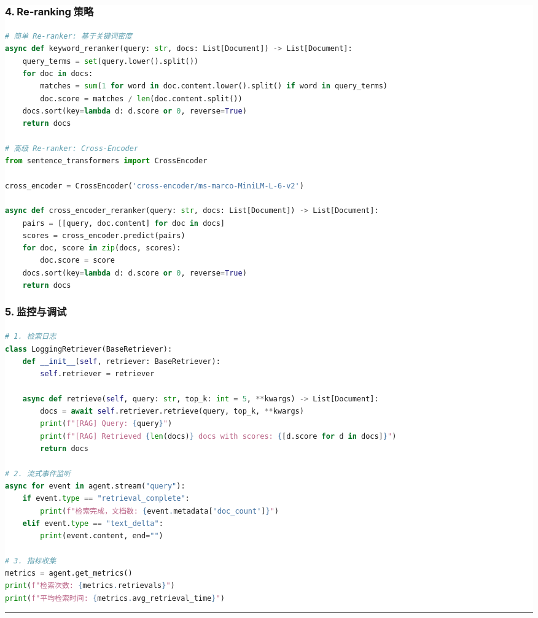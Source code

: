 ### 4. Re-ranking 策略

```python
# 简单 Re-ranker: 基于关键词密度
async def keyword_reranker(query: str, docs: List[Document]) -> List[Document]:
    query_terms = set(query.lower().split())
    for doc in docs:
        matches = sum(1 for word in doc.content.lower().split() if word in query_terms)
        doc.score = matches / len(doc.content.split())
    docs.sort(key=lambda d: d.score or 0, reverse=True)
    return docs

# 高级 Re-ranker: Cross-Encoder
from sentence_transformers import CrossEncoder

cross_encoder = CrossEncoder('cross-encoder/ms-marco-MiniLM-L-6-v2')

async def cross_encoder_reranker(query: str, docs: List[Document]) -> List[Document]:
    pairs = [[query, doc.content] for doc in docs]
    scores = cross_encoder.predict(pairs)
    for doc, score in zip(docs, scores):
        doc.score = score
    docs.sort(key=lambda d: d.score or 0, reverse=True)
    return docs
```

### 5. 监控与调试

```python
# 1. 检索日志
class LoggingRetriever(BaseRetriever):
    def __init__(self, retriever: BaseRetriever):
        self.retriever = retriever

    async def retrieve(self, query: str, top_k: int = 5, **kwargs) -> List[Document]:
        docs = await self.retriever.retrieve(query, top_k, **kwargs)
        print(f"[RAG] Query: {query}")
        print(f"[RAG] Retrieved {len(docs)} docs with scores: {[d.score for d in docs]}")
        return docs

# 2. 流式事件监听
async for event in agent.stream("query"):
    if event.type == "retrieval_complete":
        print(f"检索完成，文档数: {event.metadata['doc_count']}")
    elif event.type == "text_delta":
        print(event.content, end="")

# 3. 指标收集
metrics = agent.get_metrics()
print(f"检索次数: {metrics.retrievals}")
print(f"平均检索时间: {metrics.avg_retrieval_time}")
```

---
